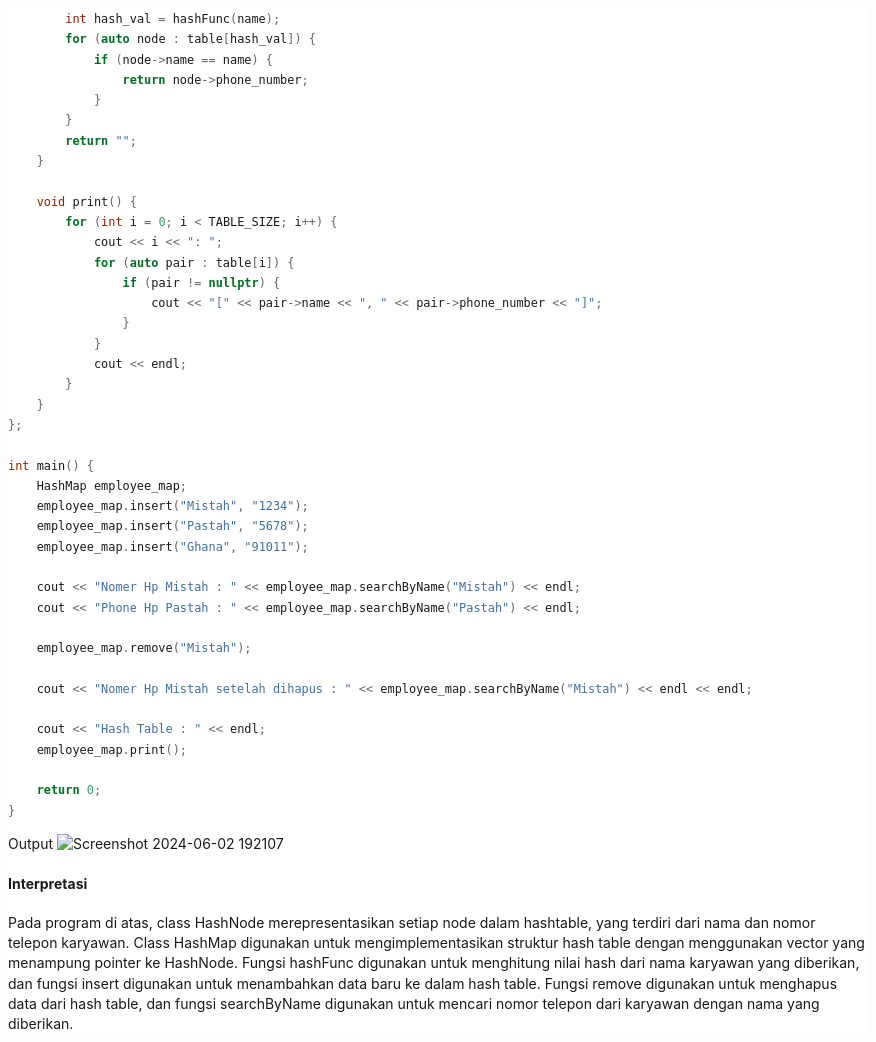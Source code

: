 ```cpp
        int hash_val = hashFunc(name);
        for (auto node : table[hash_val]) {
            if (node->name == name) {
                return node->phone_number;
            }
        }
        return "";
    }

    void print() {
        for (int i = 0; i < TABLE_SIZE; i++) {
            cout << i << ": ";
            for (auto pair : table[i]) {
                if (pair != nullptr) {
                    cout << "[" << pair->name << ", " << pair->phone_number << "]";
                }
            }
            cout << endl;
        }
    }
};

int main() {
    HashMap employee_map;
    employee_map.insert("Mistah", "1234");
    employee_map.insert("Pastah", "5678");
    employee_map.insert("Ghana", "91011");

    cout << "Nomer Hp Mistah : " << employee_map.searchByName("Mistah") << endl;
    cout << "Phone Hp Pastah : " << employee_map.searchByName("Pastah") << endl;

    employee_map.remove("Mistah");

    cout << "Nomer Hp Mistah setelah dihapus : " << employee_map.searchByName("Mistah") << endl << endl;

    cout << "Hash Table : " << endl;
    employee_map.print();

    return 0;
}
```
Output
![Screenshot 2024-06-02 192107](https://github.com/sudolmunib/tugas-praktikum-11-Hash-Table/assets/162574378/81d3ca6c-7a77-4808-9592-94d4dbb3bfd0)

#### Interpretasi
Pada program di atas, class HashNode merepresentasikan setiap node dalam hashtable, yang terdiri dari nama dan nomor telepon karyawan. Class HashMap digunakan untuk mengimplementasikan struktur hash table dengan menggunakan vector yang menampung pointer ke HashNode. Fungsi hashFunc digunakan untuk menghitung nilai hash dari nama karyawan yang diberikan, dan fungsi insert digunakan untuk menambahkan data baru ke dalam hash table. Fungsi remove digunakan untuk menghapus data dari hash table, dan fungsi searchByName digunakan untuk mencari nomor telepon dari karyawan dengan nama yang diberikan.
